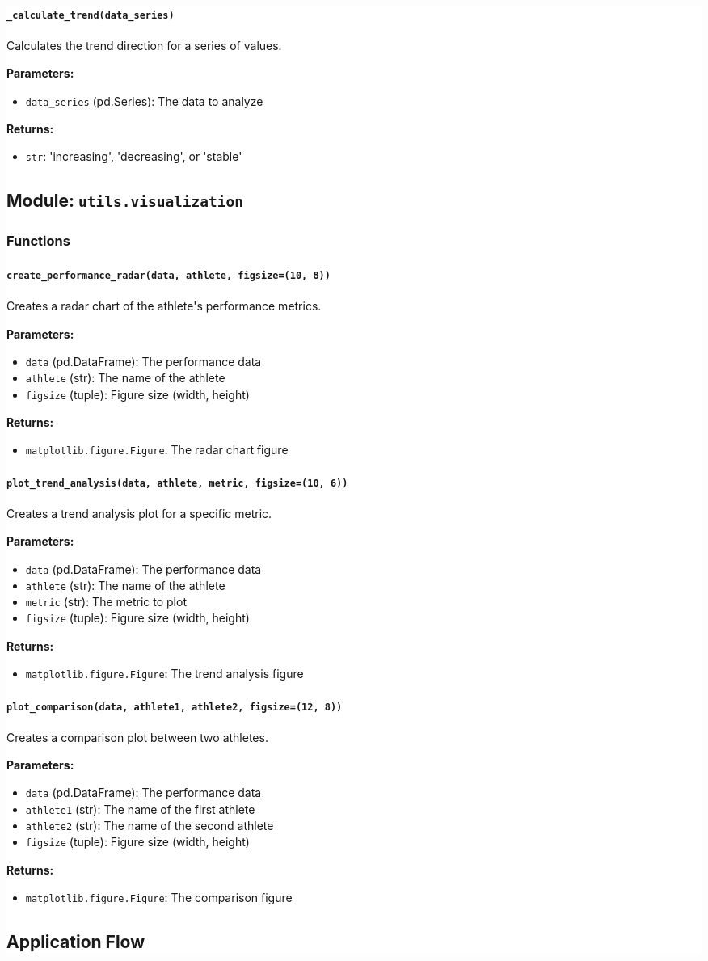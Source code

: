 #### `_calculate_trend(data_series)`

Calculates the trend direction for a series of values.

**Parameters:**
- `data_series` (pd.Series): The data to analyze

**Returns:**
- `str`: 'increasing', 'decreasing', or 'stable'

## Module: `utils.visualization`

### Functions

#### `create_performance_radar(data, athlete, figsize=(10, 8))`

Creates a radar chart of the athlete's performance metrics.

**Parameters:**
- `data` (pd.DataFrame): The performance data
- `athlete` (str): The name of the athlete
- `figsize` (tuple): Figure size (width, height)

**Returns:**
- `matplotlib.figure.Figure`: The radar chart figure

#### `plot_trend_analysis(data, athlete, metric, figsize=(10, 6))`

Creates a trend analysis plot for a specific metric.

**Parameters:**
- `data` (pd.DataFrame): The performance data
- `athlete` (str): The name of the athlete
- `metric` (str): The metric to plot
- `figsize` (tuple): Figure size (width, height)

**Returns:**
- `matplotlib.figure.Figure`: The trend analysis figure

#### `plot_comparison(data, athlete1, athlete2, figsize=(12, 8))`

Creates a comparison plot between two athletes.

**Parameters:**
- `data` (pd.DataFrame): The performance data
- `athlete1` (str): The name of the first athlete
- `athlete2` (str): The name of the second athlete
- `figsize` (tuple): Figure size (width, height)

**Returns:**
- `matplotlib.figure.Figure`: The comparison figure

## Application Flow
